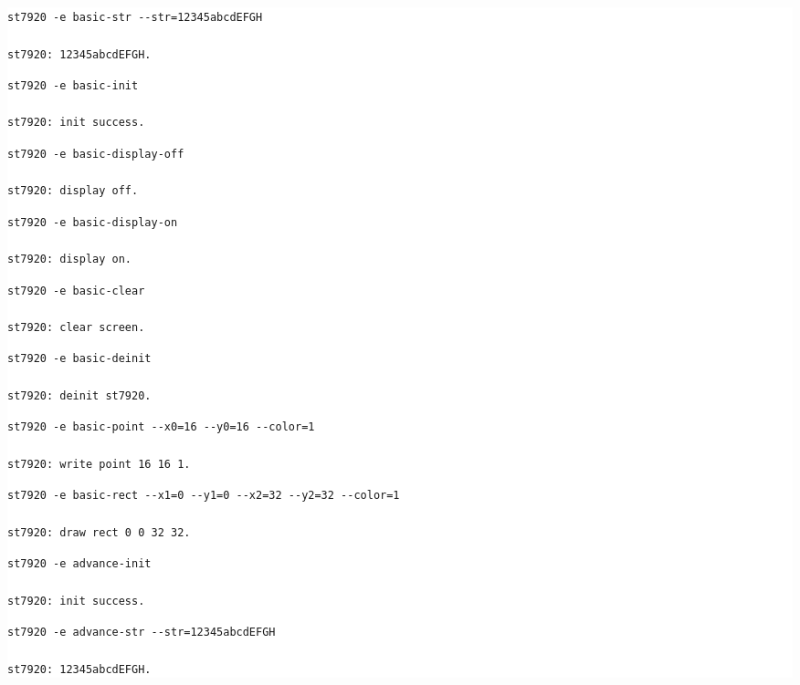 ```shell
st7920 -e basic-str --str=12345abcdEFGH

st7920: 12345abcdEFGH.
```

```shell
st7920 -e basic-init

st7920: init success.
```

```shell
st7920 -e basic-display-off

st7920: display off.
```

```shell
st7920 -e basic-display-on

st7920: display on.
```

```shell
st7920 -e basic-clear

st7920: clear screen.
```

```shell
st7920 -e basic-deinit

st7920: deinit st7920.
```

```shell
st7920 -e basic-point --x0=16 --y0=16 --color=1

st7920: write point 16 16 1.
```

```shell
st7920 -e basic-rect --x1=0 --y1=0 --x2=32 --y2=32 --color=1

st7920: draw rect 0 0 32 32.
```

```shell
st7920 -e advance-init

st7920: init success.
```

```shell
st7920 -e advance-str --str=12345abcdEFGH

st7920: 12345abcdEFGH.
```
